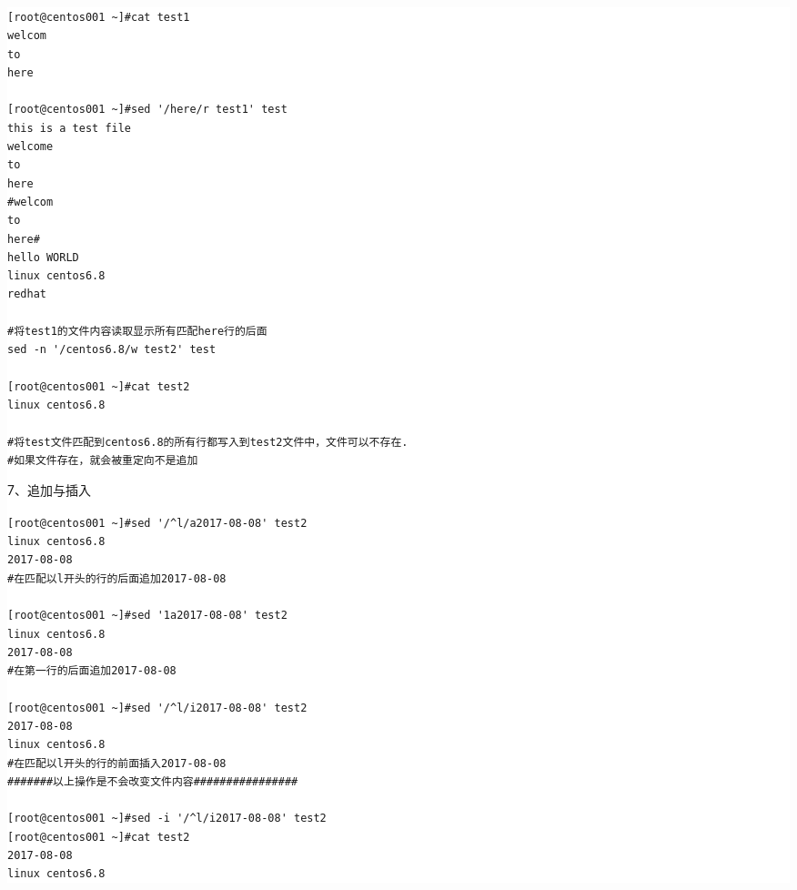 ```
[root@centos001 ~]#cat test1
welcom 
to 
here

[root@centos001 ~]#sed '/here/r test1' test
this is a test file
welcome
to
here
#welcom
to
here#
hello WORLD
linux centos6.8
redhat

#将test1的文件内容读取显示所有匹配here行的后面
sed -n '/centos6.8/w test2' test

[root@centos001 ~]#cat test2
linux centos6.8

#将test文件匹配到centos6.8的所有行都写入到test2文件中，文件可以不存在.
#如果文件存在，就会被重定向不是追加
```

7、追加与插入

```
[root@centos001 ~]#sed '/^l/a2017-08-08' test2
linux centos6.8
2017-08-08
#在匹配以l开头的行的后面追加2017-08-08

[root@centos001 ~]#sed '1a2017-08-08' test2
linux centos6.8
2017-08-08
#在第一行的后面追加2017-08-08

[root@centos001 ~]#sed '/^l/i2017-08-08' test2
2017-08-08
linux centos6.8
#在匹配以l开头的行的前面插入2017-08-08
#######以上操作是不会改变文件内容################

[root@centos001 ~]#sed -i '/^l/i2017-08-08' test2
[root@centos001 ~]#cat test2
2017-08-08
linux centos6.8
```
